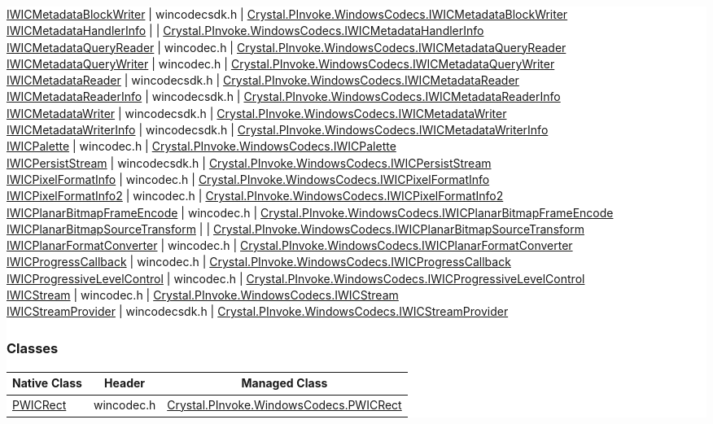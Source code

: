 [IWICMetadataBlockWriter](https://www.google.com/search?num=5&q=IWICMetadataBlockWriter+site%3Adocs.microsoft.com) | wincodecsdk.h | [Crystal.PInvoke.WindowsCodecs.IWICMetadataBlockWriter](https://github.com/dahall/Crystal/search?l=C%23&q=IWICMetadataBlockWriter)  
[IWICMetadataHandlerInfo](https://www.google.com/search?num=5&q=IWICMetadataHandlerInfo+site%3Adocs.microsoft.com) |  | [Crystal.PInvoke.WindowsCodecs.IWICMetadataHandlerInfo](https://github.com/dahall/Crystal/search?l=C%23&q=IWICMetadataHandlerInfo)  
[IWICMetadataQueryReader](https://www.google.com/search?num=5&q=IWICMetadataQueryReader+site%3Adocs.microsoft.com) | wincodec.h | [Crystal.PInvoke.WindowsCodecs.IWICMetadataQueryReader](https://github.com/dahall/Crystal/search?l=C%23&q=IWICMetadataQueryReader)  
[IWICMetadataQueryWriter](https://www.google.com/search?num=5&q=IWICMetadataQueryWriter+site%3Adocs.microsoft.com) | wincodec.h | [Crystal.PInvoke.WindowsCodecs.IWICMetadataQueryWriter](https://github.com/dahall/Crystal/search?l=C%23&q=IWICMetadataQueryWriter)  
[IWICMetadataReader](https://www.google.com/search?num=5&q=IWICMetadataReader+site%3Adocs.microsoft.com) | wincodecsdk.h | [Crystal.PInvoke.WindowsCodecs.IWICMetadataReader](https://github.com/dahall/Crystal/search?l=C%23&q=IWICMetadataReader)  
[IWICMetadataReaderInfo](https://www.google.com/search?num=5&q=IWICMetadataReaderInfo+site%3Adocs.microsoft.com) | wincodecsdk.h | [Crystal.PInvoke.WindowsCodecs.IWICMetadataReaderInfo](https://github.com/dahall/Crystal/search?l=C%23&q=IWICMetadataReaderInfo)  
[IWICMetadataWriter](https://www.google.com/search?num=5&q=IWICMetadataWriter+site%3Adocs.microsoft.com) | wincodecsdk.h | [Crystal.PInvoke.WindowsCodecs.IWICMetadataWriter](https://github.com/dahall/Crystal/search?l=C%23&q=IWICMetadataWriter)  
[IWICMetadataWriterInfo](https://www.google.com/search?num=5&q=IWICMetadataWriterInfo+site%3Adocs.microsoft.com) | wincodecsdk.h | [Crystal.PInvoke.WindowsCodecs.IWICMetadataWriterInfo](https://github.com/dahall/Crystal/search?l=C%23&q=IWICMetadataWriterInfo)  
[IWICPalette](https://www.google.com/search?num=5&q=IWICPalette+site%3Adocs.microsoft.com) | wincodec.h | [Crystal.PInvoke.WindowsCodecs.IWICPalette](https://github.com/dahall/Crystal/search?l=C%23&q=IWICPalette)  
[IWICPersistStream](https://www.google.com/search?num=5&q=IWICPersistStream+site%3Adocs.microsoft.com) | wincodecsdk.h | [Crystal.PInvoke.WindowsCodecs.IWICPersistStream](https://github.com/dahall/Crystal/search?l=C%23&q=IWICPersistStream)  
[IWICPixelFormatInfo](https://www.google.com/search?num=5&q=IWICPixelFormatInfo+site%3Adocs.microsoft.com) | wincodec.h | [Crystal.PInvoke.WindowsCodecs.IWICPixelFormatInfo](https://github.com/dahall/Crystal/search?l=C%23&q=IWICPixelFormatInfo)  
[IWICPixelFormatInfo2](https://www.google.com/search?num=5&q=IWICPixelFormatInfo2+site%3Adocs.microsoft.com) | wincodec.h | [Crystal.PInvoke.WindowsCodecs.IWICPixelFormatInfo2](https://github.com/dahall/Crystal/search?l=C%23&q=IWICPixelFormatInfo2)  
[IWICPlanarBitmapFrameEncode](https://www.google.com/search?num=5&q=IWICPlanarBitmapFrameEncode+site%3Adocs.microsoft.com) | wincodec.h | [Crystal.PInvoke.WindowsCodecs.IWICPlanarBitmapFrameEncode](https://github.com/dahall/Crystal/search?l=C%23&q=IWICPlanarBitmapFrameEncode)  
[IWICPlanarBitmapSourceTransform](https://www.google.com/search?num=5&q=IWICPlanarBitmapSourceTransform+site%3Adocs.microsoft.com) |  | [Crystal.PInvoke.WindowsCodecs.IWICPlanarBitmapSourceTransform](https://github.com/dahall/Crystal/search?l=C%23&q=IWICPlanarBitmapSourceTransform)  
[IWICPlanarFormatConverter](https://www.google.com/search?num=5&q=IWICPlanarFormatConverter+site%3Adocs.microsoft.com) | wincodec.h | [Crystal.PInvoke.WindowsCodecs.IWICPlanarFormatConverter](https://github.com/dahall/Crystal/search?l=C%23&q=IWICPlanarFormatConverter)  
[IWICProgressCallback](https://www.google.com/search?num=5&q=IWICProgressCallback+site%3Adocs.microsoft.com) | wincodec.h | [Crystal.PInvoke.WindowsCodecs.IWICProgressCallback](https://github.com/dahall/Crystal/search?l=C%23&q=IWICProgressCallback)  
[IWICProgressiveLevelControl](https://www.google.com/search?num=5&q=IWICProgressiveLevelControl+site%3Adocs.microsoft.com) | wincodec.h | [Crystal.PInvoke.WindowsCodecs.IWICProgressiveLevelControl](https://github.com/dahall/Crystal/search?l=C%23&q=IWICProgressiveLevelControl)  
[IWICStream](https://www.google.com/search?num=5&q=IWICStream+site%3Adocs.microsoft.com) | wincodec.h | [Crystal.PInvoke.WindowsCodecs.IWICStream](https://github.com/dahall/Crystal/search?l=C%23&q=IWICStream)  
[IWICStreamProvider](https://www.google.com/search?num=5&q=IWICStreamProvider+site%3Adocs.microsoft.com) | wincodecsdk.h | [Crystal.PInvoke.WindowsCodecs.IWICStreamProvider](https://github.com/dahall/Crystal/search?l=C%23&q=IWICStreamProvider)  
### Classes  
Native Class | Header | Managed Class  
--- | --- | ---  
[PWICRect](https://www.google.com/search?num=5&q=PWICRect+site%3Adocs.microsoft.com) | wincodec.h | [Crystal.PInvoke.WindowsCodecs.PWICRect](https://github.com/dahall/Crystal/search?l=C%23&q=PWICRect)  
